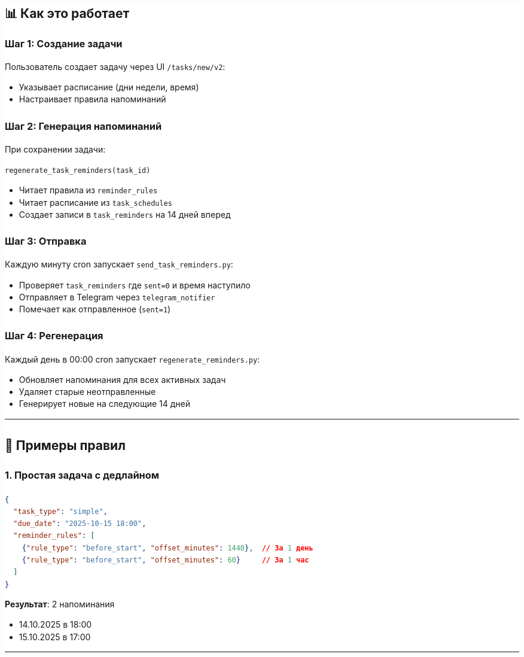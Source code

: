 ## 📊 Как это работает

### Шаг 1: Создание задачи
Пользователь создает задачу через UI `/tasks/new/v2`:
- Указывает расписание (дни недели, время)
- Настраивает правила напоминаний

### Шаг 2: Генерация напоминаний
При сохранении задачи:
```python
regenerate_task_reminders(task_id)
```
- Читает правила из `reminder_rules`
- Читает расписание из `task_schedules`
- Создает записи в `task_reminders` на 14 дней вперед

### Шаг 3: Отправка
Каждую минуту cron запускает `send_task_reminders.py`:
- Проверяет `task_reminders` где `sent=0` и время наступило
- Отправляет в Telegram через `telegram_notifier`
- Помечает как отправленное (`sent=1`)

### Шаг 4: Регенерация
Каждый день в 00:00 cron запускает `regenerate_reminders.py`:
- Обновляет напоминания для всех активных задач
- Удаляет старые неотправленные
- Генерирует новые на следующие 14 дней

---

## 🎯 Примеры правил

### 1. Простая задача с дедлайном

```json
{
  "task_type": "simple",
  "due_date": "2025-10-15 18:00",
  "reminder_rules": [
    {"rule_type": "before_start", "offset_minutes": 1440},  // За 1 день
    {"rule_type": "before_start", "offset_minutes": 60}     // За 1 час
  ]
}
```

**Результат**: 2 напоминания
- 14.10.2025 в 18:00
- 15.10.2025 в 17:00

---

